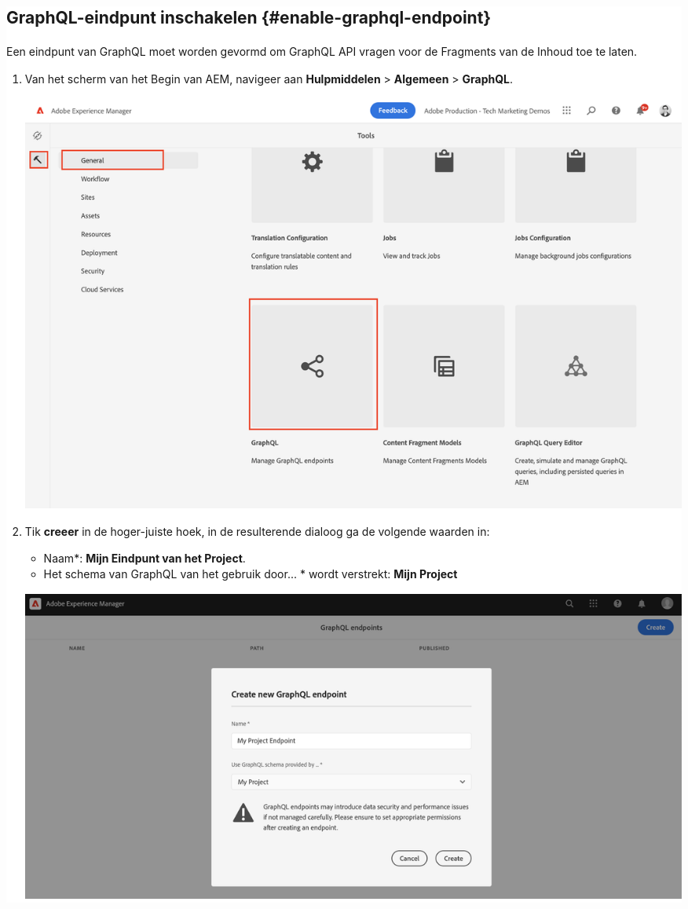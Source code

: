 ## GraphQL-eindpunt inschakelen {#enable-graphql-endpoint}

Een eindpunt van GraphQL moet worden gevormd om GraphQL API vragen voor de Fragments van de Inhoud toe te laten.

1. Van het scherm van het Begin van AEM, navigeer aan **Hulpmiddelen** > **Algemeen** > **GraphQL**.

   ![&#x200B; ga aan het eindpunt van GraphQL &#x200B;](assets/explore-graphql-api/navigate-to-graphql-endpoint.png)

1. Tik **creeer** in de hoger-juiste hoek, in de resulterende dialoog ga de volgende waarden in:

   * Naam*: **Mijn Eindpunt van het Project**.
   * Het schema van GraphQL van het gebruik door... * wordt verstrekt: **Mijn Project**

   ![&#x200B; creeer het eindpunt van GraphQL &#x200B;](assets/explore-graphql-api/create-graphql-endpoint.png)

